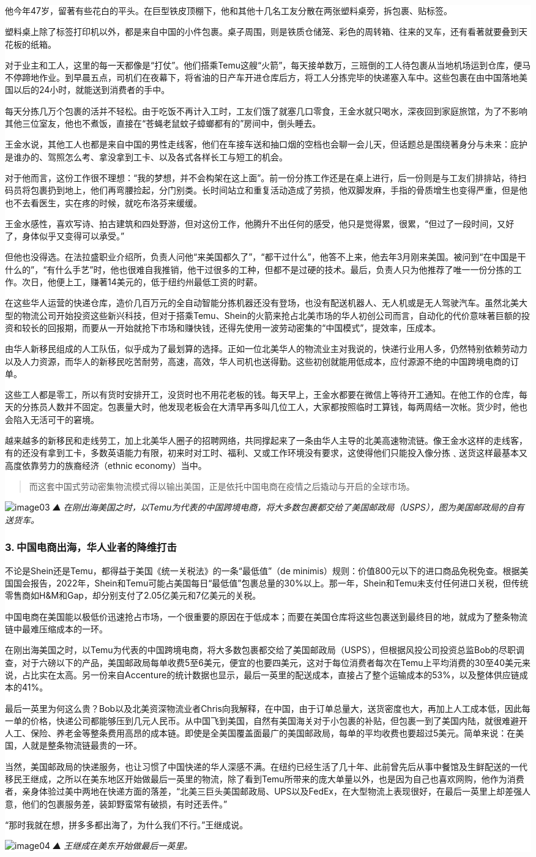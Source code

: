 他今年47岁，留著有些花白的平头。在巨型铁皮顶棚下，他和其他十几名工友分散在两张塑料桌旁，拆包裹、贴标签。

塑料桌上除了标签打印机以外，都是来自中国的小件包裹。桌子周围，则是铁质仓储笼、彩色的周转箱、往来的叉车，还有看著就要叠到天花板的纸箱。

对于业主和工人，这里的每一天都像是“打仗”。他们搭乘Temu这艘“火箭”，每天接单数万，三班倒的工人待包裹从当地机场运到仓库，便马不停蹄地作业。到早晨五点，司机们在夜幕下，将省油的日产车开进仓库后方，将工人分拣完毕的快递塞入车中。这些包裹在由中国落地美国以后的24小时，就能送到消费者的手中。

每天分拣几万个包裹的活并不轻松。由于吃饭不再计入工时，工友们饿了就塞几口零食，王金水就只喝水，深夜回到家庭旅馆，为了不影响其他三位室友，他也不煮饭，直接在“苍蝇老鼠蚊子蟑螂都有的”房间中，倒头睡去。

王金水说，其他工人也都是来自中国的男性走线客，他们在车接车送和抽口烟的空档也会聊一会儿天，但话题总是围绕著身分与未来：庇护是谁办的、驾照怎么考、拿没拿到工卡、以及各式各样长工与短工的机会。

对于他而言，这份工作很不理想：“我的梦想，并不会构架在这上面”。前一份分拣工作还是在桌上进行，后一份则是与工友们排排站，待扫码员将包裹扔到地上，他们再弯腰捡起，分门别类。长时间站立和重复活动造成了劳损，他双脚发麻，手指的骨质增生也变得严重，但是他也不去看医生，实在疼的时候，就吃布洛芬来缓缓。

王金水感性，喜欢写诗、拍古建筑和四处野游，但对这份工作，他腾升不出任何的感受，他只是觉得累，很累，“但过了一段时间，又好了，身体似乎又变得可以承受。”

但他也没得选。在法拉盛职业介绍所，负责人问他“来美国都久了”，“都干过什么”，他答不上来，他去年3月刚来美国。被问到“在中国是干什么的”，“有什么手艺”时，他也很难自我推销，他干过很多的工种，但都不是过硬的技术。最后，负责人只为他推荐了唯一一份分拣的工作。次日，他便上工，赚著14美元的，低于纽约州最低工资的时薪。

在这些华人运营的快递仓库，造价几百万元的全自动智能分拣机器还没有登场，也没有配送机器人、无人机或是无人驾驶汽车。虽然北美大型的物流公司开始投资这些新兴科技，但对于搭乘Temu、Shein的火箭来抢占北美市场的华人初创公司而言，自动化的代价意味著巨额的投资和较长的回报期，而要从一开始就抢下市场和赚快钱，还得先使用一波劳动密集的“中国模式”，提效率，压成本。

由华人新移民组成的人工队伍，似乎成为了最划算的选择。正如一位北美华人的物流业主对我说的，快递行业用人多，仍然特别依赖劳动力以及人力资源，而华人的新移民吃苦耐劳，高速，高效，华人司机也送得勤。这些初创就能用低成本，应付源源不绝的中国跨境电商的订单。

这些工人都是零工，所以有货时安排开工，没货时也不用花老板的钱。每天早上，王金水都要在微信上等待开工通知。在他工作的仓库，每天的分拣员人数并不固定。包裹量大时，他发现老板会在大清早再多叫几位工人，大家都按照临时工算钱，每两周结一次帐。货少时，他也会陷入无活可干的窘境。

越来越多的新移民和走线劳工，加上北美华人圈子的招聘网络，共同撑起来了一条由华人主导的北美高速物流链。像王金水这样的走线客，有的还没有拿到工卡，多数英语能力有限，初来时对工时、福利、又或工作环境没有要求，这使得他们只能投入像分拣﹑送货这样最基本又高度依靠劳力的族裔经济（ethnic economy）当中。

> 而这套中国式劳动密集物流模式得以输出美国，正是依托中国电商在疫情之后撬动与开启的全球市场。

![image03](https://i.imgur.com/Jfq9Jd3.png)
_▲ 在刚出海美国之时，以Temu为代表的中国跨境电商，将大多数包裹都交给了美国邮政局（USPS），图为美国邮政局的自有送货车。_


### 3. 中国电商出海，华人业者的降维打击

不论是Shein还是Temu，都得益于美国《统一关税法》的一条“最低值”（de minimis）规则：价值800元以下的进口商品免税免查。根据美国国会报告，2022年，Shein和Temu可能占美国每日“最低值”包裹总量的30%以上。那一年，Shein和Temu未支付任何进口关税，但传统零售商如H&M和Gap，却分别支付了2.05亿美元和7亿美元的关税。

中国电商在美国能以极低价迅速抢占市场，一个很重要的原因在于低成本；而要在美国仓库将这些包裹送到最终目的地，就成为了整条物流链中最难压缩成本的一环。

在刚出海美国之时，以Temu为代表的中国跨境电商，将大多数包裹都交给了美国邮政局（USPS），但根据风投公司投资总监Bob的尽职调查，对于六磅以下的产品，美国邮政局每单收费5至6美元，便宜的也要四美元，这对于每位消费者每次在Temu上平均消费的30至40美元来说，占比实在太高。另一份来自Accenture的统计数据也显示，最后一英里的配送成本，直接占了整个运输成本的53%，以及整体供应链成本的41%。

最后一英里为何这么贵？Bob以及北美资深物流业者Chris向我解释，在中国，由于订单总量大，送货密度也大，再加上人工成本低，因此每一单的价格，快递公司都能够压到几元人民币。从中国飞到美国，自然有美国海关对于小包裹的补贴，但包裹一到了美国内陆，就很难避开人工、保险、养老金等整条费用高昂的成本链。即使是全美国覆盖面最广的美国邮政局，每单的平均收费也要超过5美元。简单来说：在美国，人就是整条物流链最贵的一环。

当然，美国邮政局的快递服务，也让习惯了中国快递的华人深感不满。在纽约已经生活了几十年、此前曾先后从事中餐馆及生鲜配送的一代移民王继成，之所以在美东地区开始做最后一英里的物流，除了看到Temu所带来的庞大单量以外，也是因为自己也喜欢网购，他作为消费者，亲身体验过美中两地在快递方面的落差，“北美三巨头美国邮政局、UPS以及FedEx，在大型物流上表现很好，在最后一英里上却差强人意，他们的包裹服务差，装卸野蛮常有破损，有时还丢件。”

“那时我就在想，拼多多都出海了，为什么我们不行。”王继成说。

![image04](https://i.imgur.com/wOhtIuZ.png)
_▲ 王继成在美东开始做最后一英里。_
